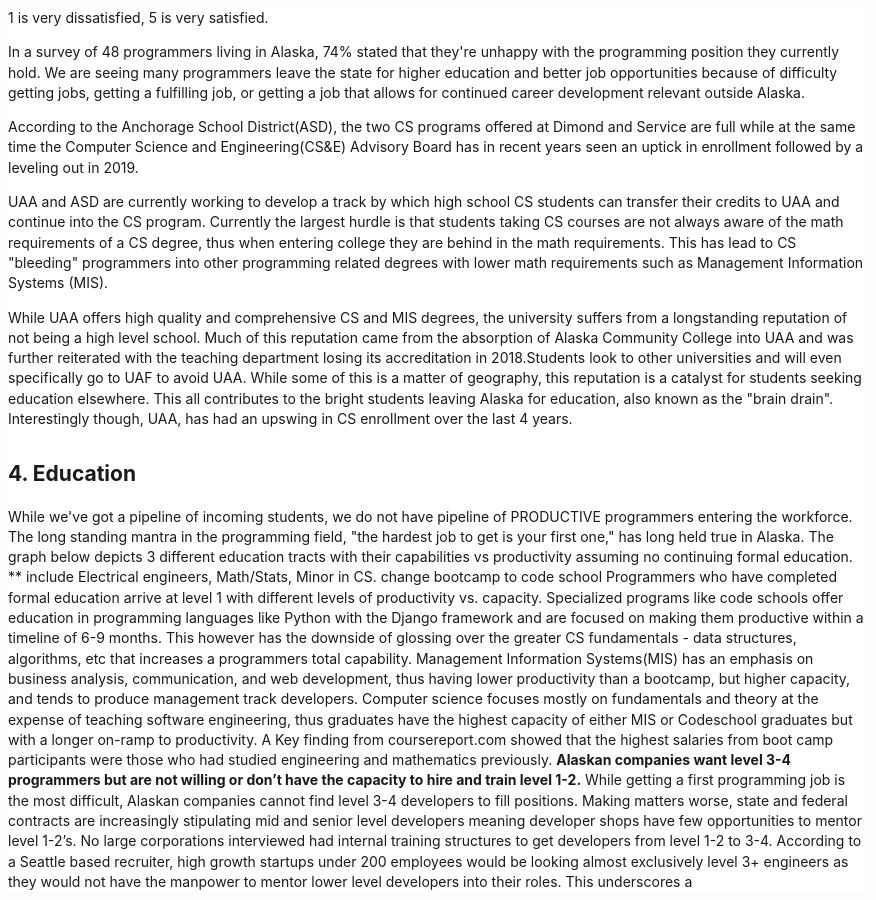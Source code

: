 1 is very dissatisfied, 5 is very satisfied.

In a survey of 48 programmers living in Alaska, 74% stated that they're unhappy with
the programming position they currently hold. We are seeing many programmers
leave the state for higher education and better job opportunities because of
difficulty getting jobs, getting a fulfilling job, or getting a job that allows for
continued career development relevant outside Alaska.

According to the Anchorage School District(ASD), the two CS programs offered at
Dimond and Service are full while at the same time the Computer Science and
Engineering(CS&E) Advisory Board has in recent years seen an uptick in enrollment
followed by a leveling out in 2019.

UAA and ASD are currently working to develop a track by which high school CS
students can transfer their credits to UAA and continue into the CS program.
Currently the largest hurdle is that students taking CS courses are not always aware
of the math requirements of a CS degree, thus when entering college they are
behind in the math requirements. This has lead to CS "bleeding" programmers into
other programming related degrees with lower math requirements such as
Management Information Systems (MIS).

While UAA offers high quality and comprehensive CS and MIS degrees, the university
suffers from a longstanding reputation of not being a high level school. Much of this
reputation came from the absorption of Alaska Community College into UAA and was further reiterated with the teaching department losing its accreditation in 2018.Students look to other universities and will even specifically go to UAF to avoid UAA.
While some of this is a matter of geography, this reputation is a catalyst for students
seeking education elsewhere. This all contributes to the bright students leaving
Alaska for education, also known as the "brain drain". Interestingly though, UAA, has
had an upswing in CS enrollment over the last 4 years.

## 4. Education

While we've got a pipeline of incoming students, we do not have pipeline of
PRODUCTIVE programmers entering the workforce. The long standing mantra in
the programming field, "the hardest job to get is your first one," has long held true in
Alaska. The graph below depicts 3 different education tracts with their capabilities vs
productivity assuming no continuing formal education.
** include Electrical engineers, Math/Stats, Minor in CS. change bootcamp to code
school
Programmers who have completed formal education arrive at level 1 with different
levels of productivity vs. capacity. Specialized programs like code schools offer
education in programming languages like Python with the Django framework and
are focused on making them productive within a timeline of 6-9 months. This
however has the downside of glossing over the greater CS fundamentals - data
structures, algorithms, etc that increases a programmers total capability.
Management Information Systems(MIS) has an emphasis on business analysis,
communication, and web development, thus having lower productivity than a
bootcamp, but higher capacity, and tends to produce management track
developers. Computer science focuses mostly on fundamentals and theory at the
expense of teaching software engineering, thus graduates have the highest capacity
of either MIS or Codeschool graduates but with a longer on-ramp to productivity. A
Key finding from coursereport.com showed that the highest salaries from boot
camp participants were those who had studied engineering and mathematics
previously.
**Alaskan companies want level 3-4 programmers but are not willing or don’t have
the capacity to hire and train level 1-2.** While getting a first programming job is the
most difficult, Alaskan companies cannot find level 3-4 developers to fill positions.
Making matters worse, state and federal contracts are increasingly stipulating mid
and senior level developers meaning developer shops have few opportunities to
mentor level 1-2’s. No large corporations interviewed had internal training structures
to get developers from level 1-2 to 3-4.
According to a Seattle based recruiter, high growth startups under 200 employees
would be looking almost exclusively level 3+ engineers as they would not have the
manpower to mentor lower level developers into their roles. This underscores a